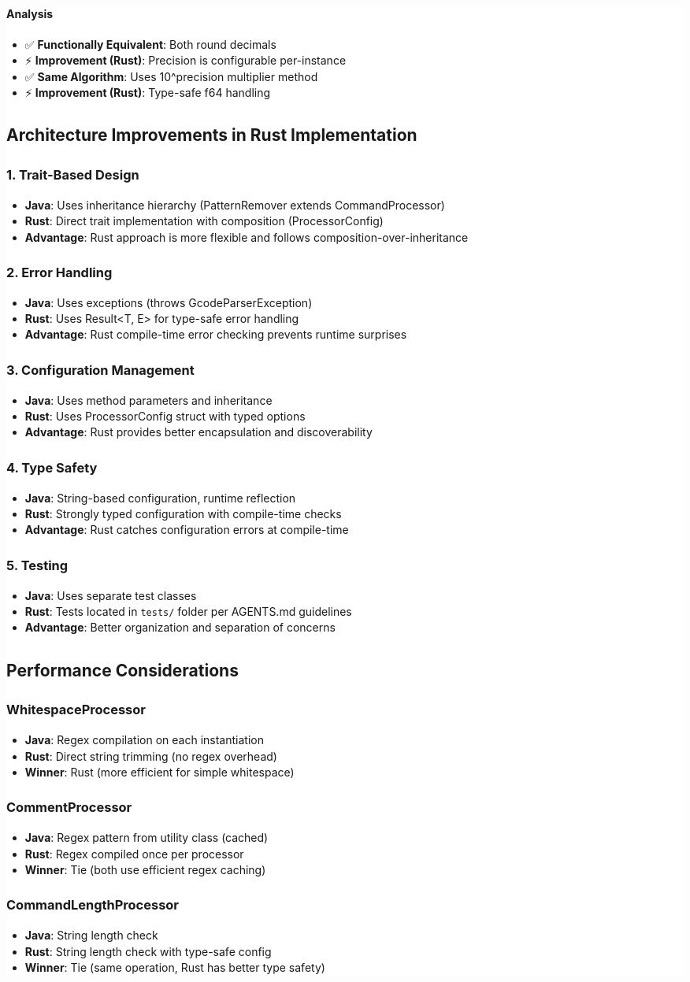 #### Analysis
- ✅ **Functionally Equivalent**: Both round decimals
- ⚡ **Improvement (Rust)**: Precision is configurable per-instance
- ✅ **Same Algorithm**: Uses 10^precision multiplier method
- ⚡ **Improvement (Rust)**: Type-safe f64 handling

## Architecture Improvements in Rust Implementation

### 1. Trait-Based Design
- **Java**: Uses inheritance hierarchy (PatternRemover extends CommandProcessor)
- **Rust**: Direct trait implementation with composition (ProcessorConfig)
- **Advantage**: Rust approach is more flexible and follows composition-over-inheritance

### 2. Error Handling
- **Java**: Uses exceptions (throws GcodeParserException)
- **Rust**: Uses Result<T, E> for type-safe error handling
- **Advantage**: Rust compile-time error checking prevents runtime surprises

### 3. Configuration Management
- **Java**: Uses method parameters and inheritance
- **Rust**: Uses ProcessorConfig struct with typed options
- **Advantage**: Rust provides better encapsulation and discoverability

### 4. Type Safety
- **Java**: String-based configuration, runtime reflection
- **Rust**: Strongly typed configuration with compile-time checks
- **Advantage**: Rust catches configuration errors at compile-time

### 5. Testing
- **Java**: Uses separate test classes
- **Rust**: Tests located in `tests/` folder per AGENTS.md guidelines
- **Advantage**: Better organization and separation of concerns

## Performance Considerations

### WhitespaceProcessor
- **Java**: Regex compilation on each instantiation
- **Rust**: Direct string trimming (no regex overhead)
- **Winner**: Rust (more efficient for simple whitespace)

### CommentProcessor  
- **Java**: Regex pattern from utility class (cached)
- **Rust**: Regex compiled once per processor
- **Winner**: Tie (both use efficient regex caching)

### CommandLengthProcessor
- **Java**: String length check
- **Rust**: String length check with type-safe config
- **Winner**: Tie (same operation, Rust has better type safety)
